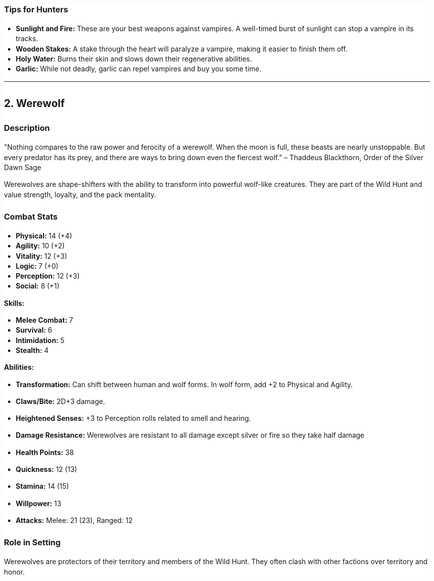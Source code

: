 ### Tips for Hunters
- **Sunlight and Fire:** These are your best weapons against vampires. A well-timed burst of sunlight can stop a vampire in its tracks.
- **Wooden Stakes:** A stake through the heart will paralyze a vampire, making it easier to finish them off.
- **Holy Water:** Burns their skin and slows down their regenerative abilities.
- **Garlic:** While not deadly, garlic can repel vampires and buy you some time.

---

## 2. Werewolf

### Description
"Nothing compares to the raw power and ferocity of a werewolf. When the moon is full, these beasts are nearly unstoppable. But every predator has its prey, and there are ways to bring down even the fiercest wolf." – Thaddeus Blackthorn, Order of the Silver Dawn Sage

Werewolves are shape-shifters with the ability to transform into powerful wolf-like creatures. They are part of the Wild Hunt and value strength, loyalty, and the pack mentality.

### Combat Stats
- **Physical:** 14 (+4)
- **Agility:** 10 (+2)
- **Vitality:** 12 (+3)
- **Logic:** 7 (+0)
- **Perception:** 12 (+3)
- **Social:** 8 (+1)

**Skills:**
- **Melee Combat:** 7
- **Survival:** 6
- **Intimidation:** 5
- **Stealth:** 4

**Abilities:**
- **Transformation:** Can shift between human and wolf forms. In wolf form, add +2 to Physical and Agility.
- **Claws/Bite:** 2D+3 damage.
- **Heightened Senses:** +3 to Perception rolls related to smell and hearing.
- **Damage Resistance:** Werewolves are resistant to all damage except silver or fire so they take half damage

- **Health Points:** 38  
- **Quickness:** 12 (13)  
- **Stamina:** 14  (15)
- **Willpower:** 13 
- **Attacks:** Melee: 21 (23), Ranged: 12

### Role in Setting
Werewolves are protectors of their territory and members of the Wild Hunt. They often clash with other factions over territory and honor.
